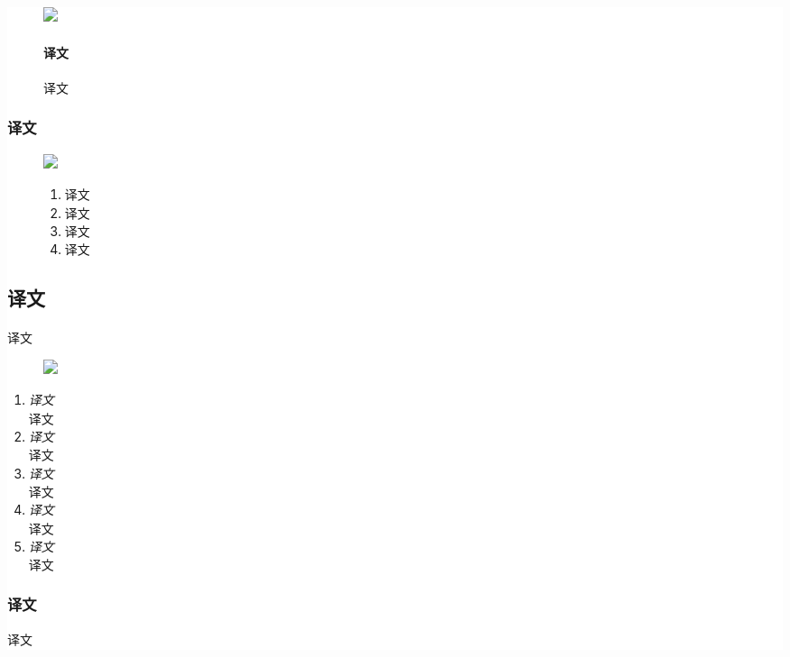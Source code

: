 </div><div class="mdui-col">

<figure>

![]({assets_path}/components/image-lists/gridlist-illos-04.png)

<figcaption>

[en]: <> (Integrated)
#### 译文

[en]: <> (Image lists are responsively integrated with the surrounding content and layout.)
译文

</figcaption></figure>

</div></div>

[en]: <> (Types)
### 译文

<figure>

![]({assets_path}/components/image-lists/grid-diagram.png)

<figcaption>

[en]: <> (*Standard image lists* are best for items of equal importance. They have a uniform container size, ratio, and padding.)
[en]: <> (*Quilted image lists* emphasize certain items over others in a collection. They create hierarchy using varied container sizes and ratios.)
[en]: <> (*Woven image lists* facilitate the browsing of peer content. They display content in containers of varying ratios to create a rhythmic layout.)
[en]: <> (*Masonry image lists* facilitate the browsing of uncropped peer content. Container heights are sized based on the image size.)
1. 译文
2. 译文
3. 译文
4. 译文

</figcaption></figure>

[en]: <> (Anatomy)
<h2 id="anatomy">译文</h2>

[en]: <> (Image lists are comprised of containers that are set at a certain aspect ratio. Each item in an image list can display optional text and iconography below or above the image container.)
译文

<div class="mdui-row-sm-2"><div class="mdui-col">

<figure>

![]({assets_path}/components/image-lists/elements.png)

</figure>

</div><div class="mdui-col">

[en]: <> (*Image container*<br>The image container displays an image list item’s image or illustration.)
[en]: <> (*Text labels \(optional\)*<br>Text labels display one line of text related to an image list item.)
[en]: <> (*Actionable iconography \(optional\)*<br>Actionable iconography can represent related actions.)
[en]: <> (*Text protection \(optional\)*<br>Text protection is a semi-opaque scrim placed in front of imagery to keep text above it legible.)
[en]: <> (*Image list item*<br>Image list items represent individual items in an image list.)
1. *译文*<br>译文
2. *译文*<br>译文
3. *译文*<br>译文
4. *译文*<br>译文
5. *译文*<br>译文

</div></div>

[en]: <> (Padding)
### 译文

[en]: <> (Padding can vary between images in an image list. The following padding values are recommended: 1, 2, 4, 8, 16, 20, 24, 32 dp.)
译文

<figure>
<video controls loop muted preload="metadata" class="mdui-video-fluid">
<source data-src="{assets_path}/components/image-lists/custom-02-layout.mp4" src="{assets_path}/components/image-lists/custom-02-layout.mp4" type="video/mp4">
</video>
</figure>


[en]: <> (Image lists)
[en]: <> (Image lists display a collection of images in an organized grid.)
[en]: <> (Usage)
[en]: <> (Behavior)
[en]: <> (Theming)
[en]: <> (Specs)
[en]: <> (Usage)
[en]: <> (Image lists represent a collection of items in a repeated pattern. They help improve the visual comprehension of the content they hold.)
[en]: <> (Principles)
[en]: <> (Visual)
[en]: <> (Image lists allow users to scan content based on images.)
[en]: <> (Comparable)
[en]: <> (Image lists allow users to easily compare items within a collection.)
[en]: <> (Behavior)
[en]: <> (Actions)
[en]: <> (Image lists items may be tapped, dragged, filtered, or sorted.)
[en]: <> (Tapping an image list item displays more detail about that item.)
[en]: <> (Image list content can be filtered or sorted by date, file size, alphabetical order, or other parameters.)
[en]: <> (You can drag an image list item to reorder it, but this interaction should be disabled if images are sorted or filtered.)
[en]: <> (Don’t allow swipe gestures on individual image list items. Image lists should be perceived as a group.)
[en]: <> (Layout grid)
[en]: <> (Defined layout)
[en]: <> (Image list column structures don’t need to align to the layout grid. Only the perimeter of the image list itself needs to align to the layout grid.)
[en]: <> (An image list spanning eight columns of the layout grid, with 16dp padding)
[en]: <> (Alignment with other components)
[en]: <> (Image lists can be placed adjacent to other components in the layout grid.)
[en]: <> (An image list spanning three columns of the layout grid, with 8dp padding)
[en]: <> (Responsive)
[en]: <> (Image lists inherit the responsive behavior of the layout grid.)
[en]: <> (Image lists respond to the responsive layout grid.)
[en]: <> (Image lists are fixed to the layout grid.)
[en]: <> (Scrolling)
[en]: <> (Image lists can scroll vertically or horizontally. All items in an image list must scroll together as a collection. Image cropping can be used to indicate scroll direction.)
[en]: <> (Image list items scroll together.)
[en]: <> (Image lists can scroll horizontally.)
[en]: <> (Standard image list)
[en]: <> (Standard image lists are best for items of equal importance. They have a uniform container size, ratio, and padding.)
[en]: <> (Standard image lists can be displayed with or without text labels.)
[en]: <> (image list with images only)
[en]: <> (image list with images and text labels)
[en]: <> (In compact layouts, labels can appear above the image container using an image treatment that provides text protection to ensure legibility.)
[en]: <> (Quilted image list)
[en]: <> (Quilted image lists emphasize certain items over others in a collection. They use varied container sizes and ratios to create hierarchy across images.)
[en]: <> (Quilted image lists shouldn’t display text below the image container, as it disrupts the layout.)
[en]: <> (Woven image list)
[en]: <> (Woven image lists use alternating container ratios to create a rhythmic layout. A woven image list is best for browsing peer content.)
[en]: <> (Masonry image list)
[en]: <> (Masonry image lists use dynamically sized container heights that reflect the aspect ratio of each image. This image list is best used for browsing uncropped peer content.)
[en]: <> (Theming)
[en]: <> (Crane Material Theme)
[en]: <> (This travel app’s image lists have been customized using Material Theming. Areas of customization include color, typography, and shape.)
[en]: <> (Crane’s customized image list)
[en]: <> (Color)
[en]: <> (Crane’s image list text uses custom color.)
[en]: <> (Element       | Category      | Attribute          | Value)
[en]: <> (---------     |----------     |---------           |------)
[en]: <> (Surface       | Surface       | Color<br>Opacity   | #FFFFFF<br>100%)
[en]: <> (Text          | On Surface    | Color<br>Opacity   | #000000<br>87%)
[en]: <> (Typography)
[en]: <> (Crane’s image list text uses custom typography.)
[en]: <> (Element     | Category    | Attribute                          | Value)
[en]: <> (---------   |----------   |---------                           |------)
[en]: <> (Text        | Subtitle 1  | Typeface<br>Font<br>Size<br>Case   | Raleway<br>Medium<br>16<br>Title case)
[en]: <> (Shape)
[en]: <> (Crane’s image lists have custom corner shapes on image containers.)
[en]: <> (Element           | Attribute                                                                          | Value)
[en]: <> (---------         |---------                                                                           |------)
[en]: <> (Image container   | Top left corner<br>Top right corner<br>Bottom right corner<br>Bottom left corner   | Rounded 4dp<br>Rounded 4dp<br>Rounded 4dp<br>Rounded 4dp)
[en]: <> (Owl Material Theme)
[en]: <> (This education app’s image list text has been customized using Material Theming.)
[en]: <> (Owl’s customized image list.)
[en]: <> (Typography)
[en]: <> (Owl’s image list text uses custom typography.)
[en]: <> (Element     | Category    | Attribute                          | Value)
[en]: <> (---------   |----------   |---------                           |------)
[en]: <> (Text        | Subtitle 1  | Typeface<br>Font<br>Size<br>Case   | Rubik<br>Medium<br>16<br>Title case)
[en]: <> (Shrine Material Theme)
[en]: <> (This retail app’s image lists have been customized using Material Theming. Areas of customization include color and typography.)
[en]: <> (Shrine’s customized image list)
[en]: <> (Color)
[en]: <> (Shrine’s image list text uses custom color.)
[en]: <> (Element       | Category      | Attribute          | Value)
[en]: <> (---------     |----------     |---------           |------)
[en]: <> (Surface       | Surface       | Color<br>Opacity   | #FFFBFA<br>100%)
[en]: <> (Text          | On Surface    | Color<br>Opacity   | #442C2E<br>100%)
[en]: <> (Typography)
[en]: <> (Shrine’s image list text uses custom typography.)
[en]: <> (Element     | Category    | Attribute                          | Value)
[en]: <> (---------   |----------   |---------                           |------)
[en]: <> (Text        | Subtitle 1  | Typeface<br>Font<br>Size<br>Case   | Raleway<br>Medium<br>16<br>Title case)
[en]: <> (Specs)
[en]: <> (Standard)
[en]: <> (Quilted)
[en]: <> (Masonry—mobile)
[en]: <> (Masonry—desktop)
[en]: <> (Masonry—tablet)
[en]: <> (Woven)